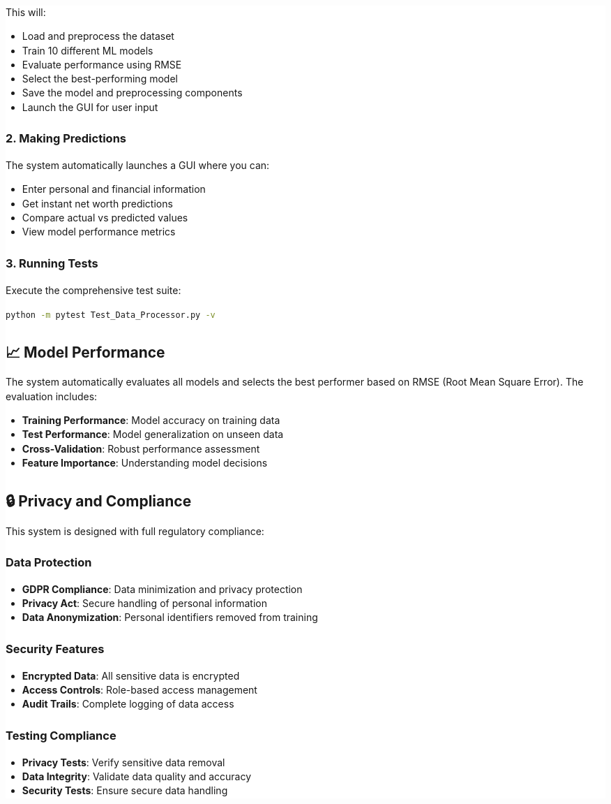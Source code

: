 This will:
- Load and preprocess the dataset
- Train 10 different ML models
- Evaluate performance using RMSE
- Select the best-performing model
- Save the model and preprocessing components
- Launch the GUI for user input

### 2. Making Predictions

The system automatically launches a GUI where you can:
- Enter personal and financial information
- Get instant net worth predictions
- Compare actual vs predicted values
- View model performance metrics

### 3. Running Tests

Execute the comprehensive test suite:

```bash
python -m pytest Test_Data_Processor.py -v
```

## 📈 Model Performance

The system automatically evaluates all models and selects the best performer based on RMSE (Root Mean Square Error). The evaluation includes:

- **Training Performance**: Model accuracy on training data
- **Test Performance**: Model generalization on unseen data
- **Cross-Validation**: Robust performance assessment
- **Feature Importance**: Understanding model decisions

## 🔒 Privacy and Compliance

This system is designed with full regulatory compliance:

### Data Protection
- **GDPR Compliance**: Data minimization and privacy protection
- **Privacy Act**: Secure handling of personal information
- **Data Anonymization**: Personal identifiers removed from training

### Security Features
- **Encrypted Data**: All sensitive data is encrypted
- **Access Controls**: Role-based access management
- **Audit Trails**: Complete logging of data access

### Testing Compliance
- **Privacy Tests**: Verify sensitive data removal
- **Data Integrity**: Validate data quality and accuracy
- **Security Tests**: Ensure secure data handling
